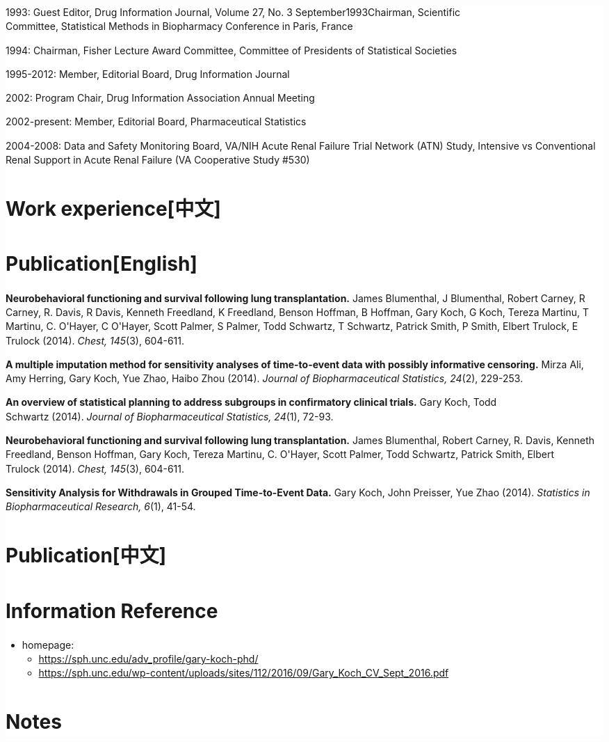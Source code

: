 1993: Guest Editor, Drug Information Journal, Volume 27, No. 3 September1993Chairman, Scientific  
Committee, Statistical Methods in Biopharmacy Conference in Paris, France  

1994: Chairman, Fisher Lecture Award Committee, Committee of Presidents of Statistical Societies  

1995-2012: Member, Editorial Board, Drug Information Journal  

2002: Program Chair, Drug Information Association Annual Meeting  

2002-present: Member, Editorial Board, Pharmaceutical Statistics  

2004-2008: Data and Safety Monitoring Board, VA/NIH Acute Renal Failure Trial Network (ATN) Study, Intensive vs Conventional Renal Support in Acute Renal Failure (VA Cooperative Study #530)
# Work experience[中文]

# Publication[English]
**Neurobehavioral functioning and survival following lung transplantation.** James Blumenthal, J Blumenthal, Robert Carney, R Carney, R. Davis, R Davis, Kenneth Freedland, K Freedland, Benson Hoffman, B Hoffman, Gary Koch, G Koch, Tereza Martinu, T Martinu, C. O'Hayer, C O'Hayer, Scott Palmer, S Palmer, Todd Schwartz, T Schwartz, Patrick Smith, P Smith, Elbert Trulock, E Trulock (2014). _Chest, 145_(3), 604-611.

**A multiple imputation method for sensitivity analyses of time-to-event data with possibly informative censoring.** Mirza Ali, Amy Herring, Gary Koch, Yue Zhao, Haibo Zhou (2014). _Journal of Biopharmaceutical Statistics, 24_(2), 229-253.

**An overview of statistical planning to address subgroups in confirmatory clinical trials.** Gary Koch, Todd Schwartz (2014). _Journal of Biopharmaceutical Statistics, 24_(1), 72-93.

**Neurobehavioral functioning and survival following lung transplantation.** James Blumenthal, Robert Carney, R. Davis, Kenneth Freedland, Benson Hoffman, Gary Koch, Tereza Martinu, C. O'Hayer, Scott Palmer, Todd Schwartz, Patrick Smith, Elbert Trulock (2014). _Chest, 145_(3), 604-611.

**Sensitivity Analysis for Withdrawals in Grouped Time-to-Event Data.** Gary Koch, John Preisser, Yue Zhao (2014). _Statistics in Biopharmaceutical Research, 6_(1), 41-54.
# Publication[中文]

# Information Reference
-  homepage: 
    - https://sph.unc.edu/adv_profile/gary-koch-phd/ 
    - https://sph.unc.edu/wp-content/uploads/sites/112/2016/09/Gary_Koch_CV_Sept_2016.pdf
# Notes